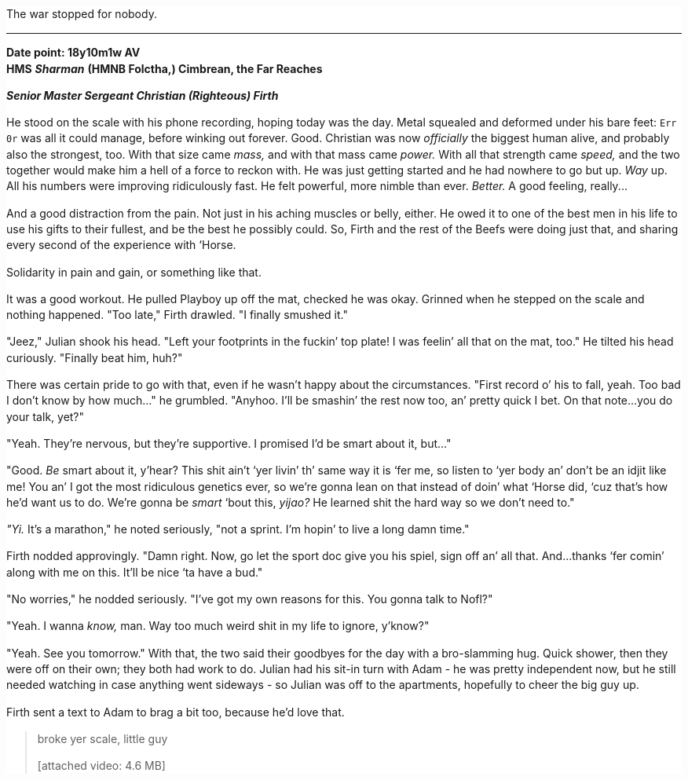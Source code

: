 The war stopped for nobody.

___

**Date point: 18y10m1w AV**    
**HMS** ***Sharman*** **(HMNB Folctha,) Cimbrean, the Far Reaches**

***Senior Master Sergeant Christian (Righteous) Firth***

He stood on the scale with his phone recording, hoping today was the day. Metal squealed and deformed under his bare feet: `Err0r` was all it could manage, before winking out forever. Good. Christian was now *officially* the biggest human alive, and probably also the strongest, too. With that size came *mass,* and with that mass came *power.* With all that strength came *speed,* and the two together would make him a hell of a force to reckon with. He was just getting started and he had nowhere to go but up. *Way* up. All his numbers were improving ridiculously fast. He felt powerful, more nimble than ever. *Better.* A good feeling, really...

And a good distraction from the pain. Not just in his aching muscles or belly, either. He owed it to one of the best men in his life to use his gifts to their fullest, and be the best he possibly could. So, Firth and the rest of the Beefs were doing just that, and sharing every second of the experience with ‘Horse.

Solidarity in pain and gain, or something like that.

It was a good workout. He pulled Playboy up off the mat, checked he was okay. Grinned when he stepped on the scale and nothing happened. "Too late," Firth drawled. "I finally smushed it."

"Jeez," Julian shook his head. "Left your footprints in the fuckin’ top plate! I was feelin’ all that on the mat, too." He tilted his head curiously. "Finally beat him, huh?"

There was certain pride to go with that, even if he wasn’t happy about the circumstances. "First record o’ his to fall, yeah. Too bad I don’t know by how much..." he grumbled. "Anyhoo. I’ll be smashin’ the rest now too, an’ pretty quick I bet. On that note...you do your talk, yet?"

"Yeah. They’re nervous, but they’re supportive. I promised I’d be smart about it, but..."

"Good. *Be* smart about it, y’hear? This shit ain’t ‘yer livin’ th’ same way it is ‘fer me, so listen to ‘yer body an’ don’t be an idjit like me! You an’ I got the most ridiculous genetics ever, so we’re gonna lean on that instead of doin’ what ‘Horse did, ‘cuz that’s how he’d want us to do. We’re gonna be *smart* ‘bout this, *yijao?* He learned shit the hard way so we don’t need to."

*"Yi.* It’s a marathon," he noted seriously, "not a sprint. I’m hopin’ to live a long damn time."

Firth nodded approvingly. "Damn right. Now, go let the sport doc give you his spiel, sign off an’ all that. And...thanks ‘fer comin’ along with me on this. It’ll be nice ‘ta have a bud."

"No worries," he nodded seriously. "I’ve got my own reasons for this. You gonna talk to Nofl?"

"Yeah. I wanna *know,* man. Way too much weird shit in my life to ignore, y’know?"

"Yeah. See you tomorrow." With that, the two said their goodbyes for the day with a bro-slamming hug. Quick shower, then they were off on their own; they both had work to do. Julian had his sit-in turn with Adam - he was pretty independent now, but he still needed watching in case anything went sideways - so Julian was off to the apartments, hopefully to cheer the big guy up.

Firth sent a text to Adam to brag a bit too, because he’d love that.

> broke yer scale, little guy
> 
> [attached video: 4.6 MB]
